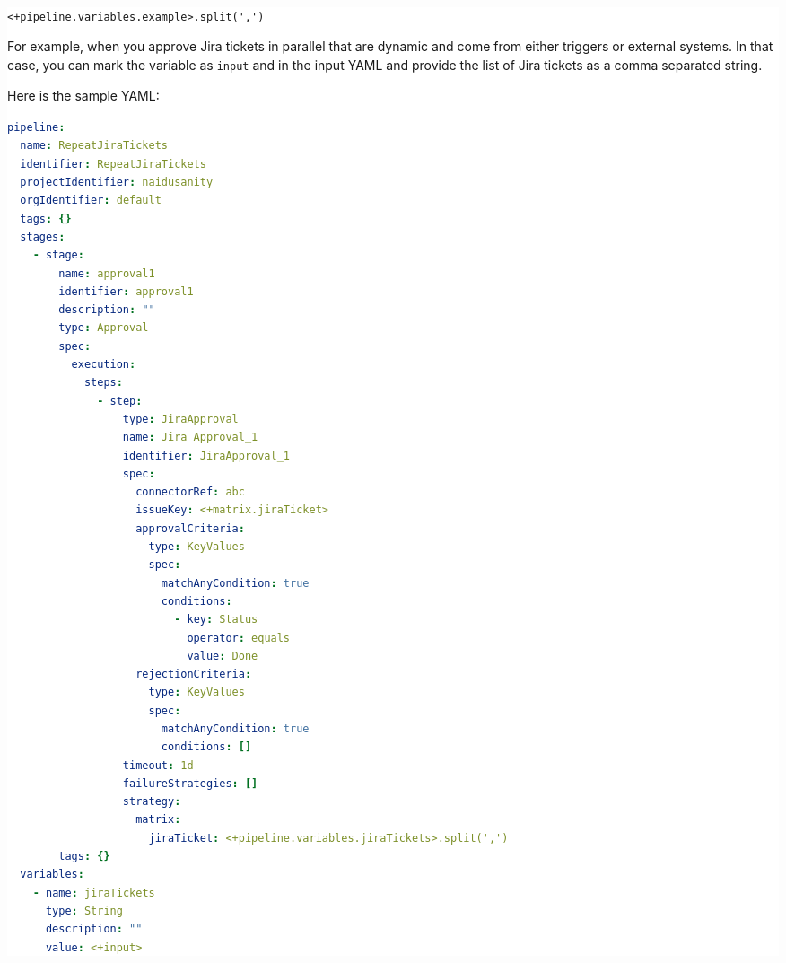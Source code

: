   ```
  <+pipeline.variables.example>.split(',')
  ```

For example, when you approve Jira tickets in parallel that are dynamic and come from either triggers or external systems. In that case, you can mark the variable as `input` and in the input YAML and provide the list of Jira tickets as a comma separated string.

Here is the sample YAML: 

```yaml
pipeline:
  name: RepeatJiraTickets
  identifier: RepeatJiraTickets
  projectIdentifier: naidusanity
  orgIdentifier: default
  tags: {}
  stages:
    - stage:
        name: approval1
        identifier: approval1
        description: ""
        type: Approval
        spec:
          execution:
            steps:
              - step:
                  type: JiraApproval
                  name: Jira Approval_1
                  identifier: JiraApproval_1
                  spec:
                    connectorRef: abc
                    issueKey: <+matrix.jiraTicket>
                    approvalCriteria:
                      type: KeyValues
                      spec:
                        matchAnyCondition: true
                        conditions:
                          - key: Status
                            operator: equals
                            value: Done
                    rejectionCriteria:
                      type: KeyValues
                      spec:
                        matchAnyCondition: true
                        conditions: []
                  timeout: 1d
                  failureStrategies: []
                  strategy:
                    matrix:
                      jiraTicket: <+pipeline.variables.jiraTickets>.split(',')
        tags: {}
  variables:
    - name: jiraTickets
      type: String
      description: ""
      value: <+input>
```
